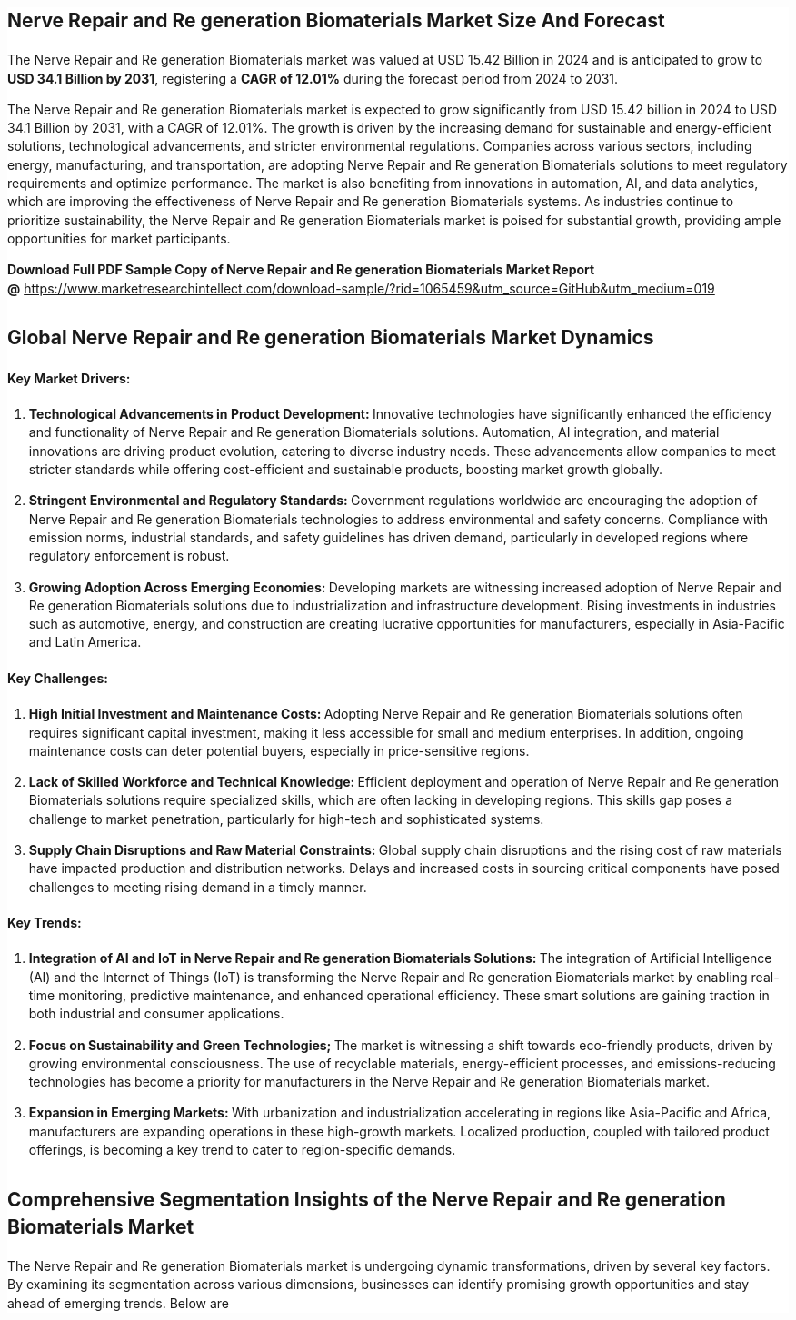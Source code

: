 <h2>Nerve Repair and Re generation Biomaterials Market Size And Forecast</h2><p>The Nerve Repair and Re generation Biomaterials market was valued at USD 15.42 Billion in 2024 and is anticipated to grow to <strong>USD 34.1 Billion by 2031</strong>, registering a <strong>CAGR of 12.01%</strong> during the forecast period from 2024 to 2031.</p><p>The Nerve Repair and Re generation Biomaterials market is expected to grow significantly from USD 15.42 billion in 2024 to USD 34.1 Billion by 2031, with a CAGR of 12.01%. The growth is driven by the increasing demand for sustainable and energy-efficient solutions, technological advancements, and stricter environmental regulations. Companies across various sectors, including energy, manufacturing, and transportation, are adopting Nerve Repair and Re generation Biomaterials solutions to meet regulatory requirements and optimize performance. The market is also benefiting from innovations in automation, AI, and data analytics, which are improving the effectiveness of Nerve Repair and Re generation Biomaterials systems. As industries continue to prioritize sustainability, the Nerve Repair and Re generation Biomaterials market is poised for substantial growth, providing ample opportunities for market participants.</p><p><strong>Download Full PDF Sample Copy of Nerve Repair and Re generation Biomaterials Market Report @</strong>&nbsp;<a href="https://www.marketresearchintellect.com/download-sample/?rid=1065459&amp;utm_source=GitHub&amp;utm_medium=019">https://www.marketresearchintellect.com/download-sample/?rid=1065459&amp;utm_source=GitHub&amp;utm_medium=019</a></p><h2>Global Nerve Repair and Re generation Biomaterials Market Dynamics</h2><h4><strong>Key Market Drivers:</strong></h4><ol><li><p><strong>Technological Advancements in Product Development:&nbsp;</strong>Innovative technologies have significantly enhanced the efficiency and functionality of Nerve Repair and Re generation Biomaterials solutions. Automation, AI integration, and material innovations are driving product evolution, catering to diverse industry needs. These advancements allow companies to meet stricter standards while offering cost-efficient and sustainable products, boosting market growth globally.</p></li><li><p><strong>Stringent Environmental and Regulatory Standards:&nbsp;</strong>Government regulations worldwide are encouraging the adoption of Nerve Repair and Re generation Biomaterials technologies to address environmental and safety concerns. Compliance with emission norms, industrial standards, and safety guidelines has driven demand, particularly in developed regions where regulatory enforcement is robust.</p></li><li><p><strong>Growing Adoption Across Emerging Economies:&nbsp;</strong>Developing markets are witnessing increased adoption of Nerve Repair and Re generation Biomaterials solutions due to industrialization and infrastructure development. Rising investments in industries such as automotive, energy, and construction are creating lucrative opportunities for manufacturers, especially in Asia-Pacific and Latin America.</p></li></ol><h4><strong>Key Challenges:</strong></h4><ol><li><p><strong>High Initial Investment and Maintenance Costs:&nbsp;</strong>Adopting Nerve Repair and Re generation Biomaterials solutions often requires significant capital investment, making it less accessible for small and medium enterprises. In addition, ongoing maintenance costs can deter potential buyers, especially in price-sensitive regions.</p></li><li><p><strong>Lack of Skilled Workforce and Technical Knowledge:&nbsp;</strong>Efficient deployment and operation of Nerve Repair and Re generation Biomaterials solutions require specialized skills, which are often lacking in developing regions. This skills gap poses a challenge to market penetration, particularly for high-tech and sophisticated systems.</p></li><li><p><strong>Supply Chain Disruptions and Raw Material Constraints:&nbsp;</strong>Global supply chain disruptions and the rising cost of raw materials have impacted production and distribution networks. Delays and increased costs in sourcing critical components have posed challenges to meeting rising demand in a timely manner.</p></li></ol><h4><strong>Key Trends:</strong></h4><ol><li><p><strong>Integration of AI and IoT in Nerve Repair and Re generation Biomaterials Solutions:&nbsp;</strong>The integration of Artificial Intelligence (AI) and the Internet of Things (IoT) is transforming the Nerve Repair and Re generation Biomaterials market by enabling real-time monitoring, predictive maintenance, and enhanced operational efficiency. These smart solutions are gaining traction in both industrial and consumer applications.</p></li><li><p><strong>Focus on Sustainability and Green Technologies;&nbsp;</strong>The market is witnessing a shift towards eco-friendly products, driven by growing environmental consciousness. The use of recyclable materials, energy-efficient processes, and emissions-reducing technologies has become a priority for manufacturers in the Nerve Repair and Re generation Biomaterials market.</p></li><li><p><strong>Expansion in Emerging Markets:&nbsp;</strong>With urbanization and industrialization accelerating in regions like Asia-Pacific and Africa, manufacturers are expanding operations in these high-growth markets. Localized production, coupled with tailored product offerings, is becoming a key trend to cater to region-specific demands.</p></li></ol><div class="article-main__content" data-test-id="publishing-text-block"><h2>Comprehensive Segmentation Insights of the Nerve Repair and Re generation Biomaterials Market</h2><p>The Nerve Repair and Re generation Biomaterials market is undergoing dynamic transformations, driven by several key factors. By examining its segmentation across various dimensions, businesses can identify promising growth opportunities and stay ahead of emerging trends. Below are